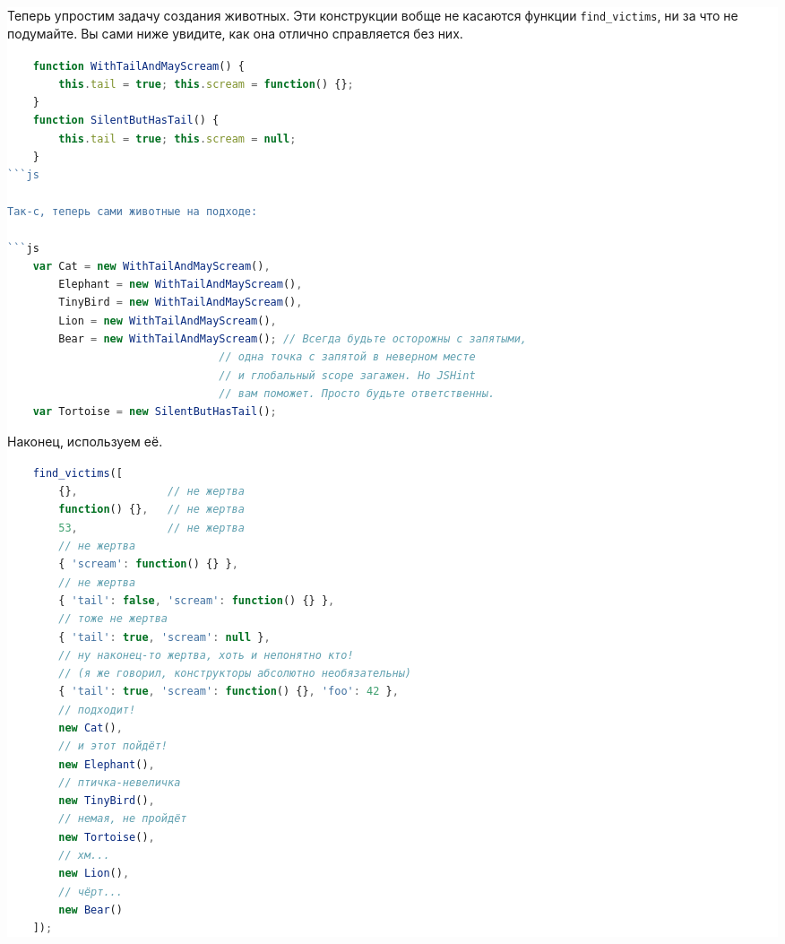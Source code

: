 Теперь упростим задачу создания животных. Эти конструкции вобще не касаются функции `find_victims`, ни за что не подумайте. Вы сами ниже увидите, как она отлично справляется без них.

```js
    function WithTailAndMayScream() {
        this.tail = true; this.scream = function() {};
    }
    function SilentButHasTail() {
        this.tail = true; this.scream = null;
    }
```js

Так-с, теперь сами животные на подходе:

```js
    var Cat = new WithTailAndMayScream(),
        Elephant = new WithTailAndMayScream(),
        TinyBird = new WithTailAndMayScream(),
        Lion = new WithTailAndMayScream(),
        Bear = new WithTailAndMayScream(); // Всегда будьте осторожны с запятыми,
                                 // одна точка с запятой в неверном месте
                                 // и глобальный scope загажен. Но JSHint
                                 // вам поможет. Просто будьте ответственны.
    var Tortoise = new SilentButHasTail();
```

Наконец, используем её.

```js
    find_victims([
        {},              // не жертва
        function() {},   // не жертва
        53,              // не жертва
        // не жертва
        { 'scream': function() {} },
        // не жертва
        { 'tail': false, 'scream': function() {} },
        // тоже не жертва
        { 'tail': true, 'scream': null },
        // ну наконец-то жертва, хоть и непонятно кто!
        // (я же говорил, конструкторы абсолютно необязательны)
        { 'tail': true, 'scream': function() {}, 'foo': 42 },
        // подходит!
        new Cat(),
        // и этот пойдёт!
        new Elephant(),
        // птичка-невеличка
        new TinyBird(),
        // немая, не пройдёт
        new Tortoise(),
        // хм...
        new Lion(),
        // чёрт...
        new Bear()
    ]);
```
